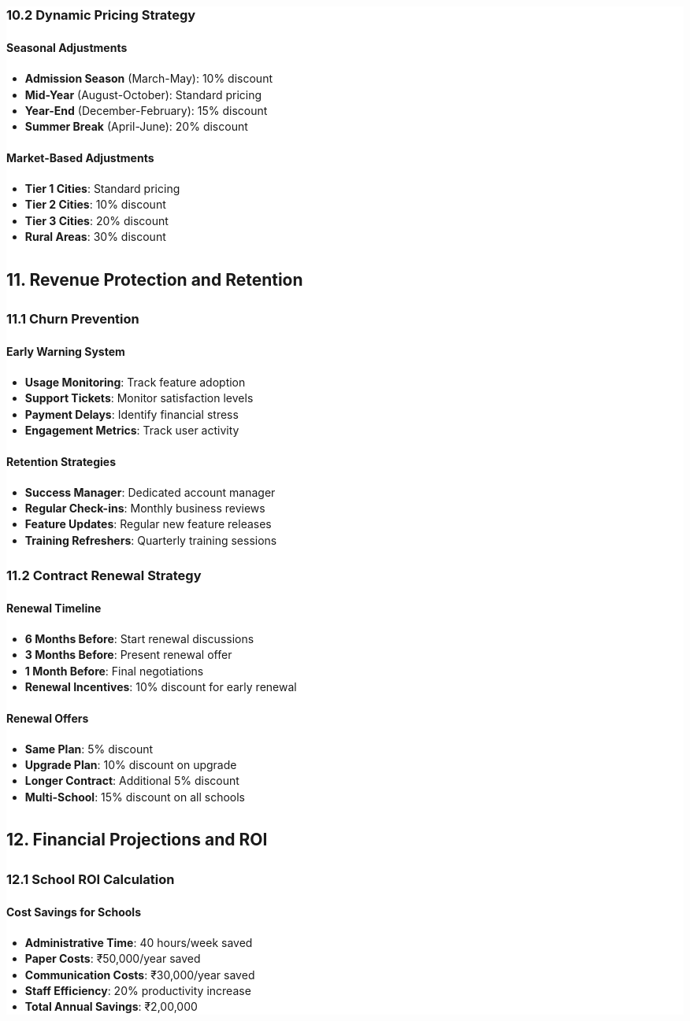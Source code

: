 ### 10.2 Dynamic Pricing Strategy

#### Seasonal Adjustments
- **Admission Season** (March-May): 10% discount
- **Mid-Year** (August-October): Standard pricing
- **Year-End** (December-February): 15% discount
- **Summer Break** (April-June): 20% discount

#### Market-Based Adjustments
- **Tier 1 Cities**: Standard pricing
- **Tier 2 Cities**: 10% discount
- **Tier 3 Cities**: 20% discount
- **Rural Areas**: 30% discount

## 11. Revenue Protection and Retention

### 11.1 Churn Prevention

#### Early Warning System
- **Usage Monitoring**: Track feature adoption
- **Support Tickets**: Monitor satisfaction levels
- **Payment Delays**: Identify financial stress
- **Engagement Metrics**: Track user activity

#### Retention Strategies
- **Success Manager**: Dedicated account manager
- **Regular Check-ins**: Monthly business reviews
- **Feature Updates**: Regular new feature releases
- **Training Refreshers**: Quarterly training sessions

### 11.2 Contract Renewal Strategy

#### Renewal Timeline
- **6 Months Before**: Start renewal discussions
- **3 Months Before**: Present renewal offer
- **1 Month Before**: Final negotiations
- **Renewal Incentives**: 10% discount for early renewal

#### Renewal Offers
- **Same Plan**: 5% discount
- **Upgrade Plan**: 10% discount on upgrade
- **Longer Contract**: Additional 5% discount
- **Multi-School**: 15% discount on all schools

## 12. Financial Projections and ROI

### 12.1 School ROI Calculation

#### Cost Savings for Schools
- **Administrative Time**: 40 hours/week saved
- **Paper Costs**: ₹50,000/year saved
- **Communication Costs**: ₹30,000/year saved
- **Staff Efficiency**: 20% productivity increase
- **Total Annual Savings**: ₹2,00,000

